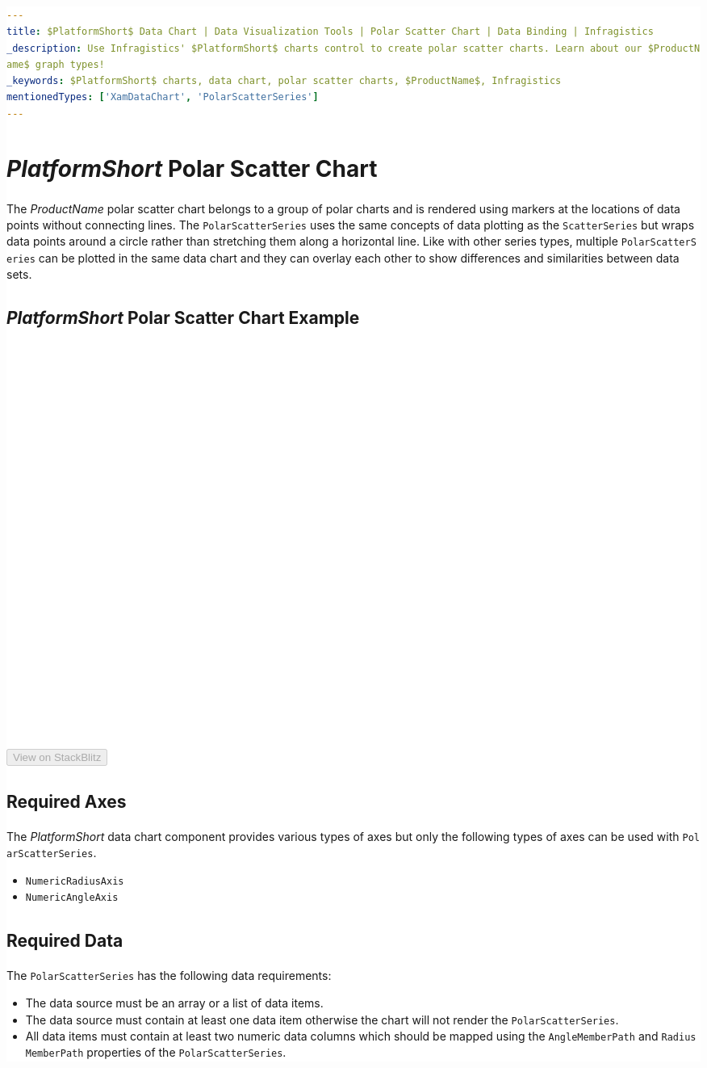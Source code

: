 ```yaml
---
title: $PlatformShort$ Data Chart | Data Visualization Tools | Polar Scatter Chart | Data Binding | Infragistics
_description: Use Infragistics' $PlatformShort$ charts control to create polar scatter charts. Learn about our $ProductName$ graph types!
_keywords: $PlatformShort$ charts, data chart, polar scatter charts, $ProductName$, Infragistics
mentionedTypes: ['XamDataChart', 'PolarScatterSeries']
---
```

# $PlatformShort$ Polar Scatter Chart

The $ProductName$ polar scatter chart belongs to a group of polar charts and is rendered using markers at the locations of data points without connecting lines. The `PolarScatterSeries` uses the same concepts of data plotting as the `ScatterSeries` but wraps data points around a circle rather than stretching them along a horizontal line. Like with other series types, multiple `PolarScatterSeries` can be plotted in the same data chart and they can overlay each other to show differences and similarities between data sets.

## $PlatformShort$ Polar Scatter Chart Example

<div class="sample-container loading" style="height: 500px">
    <iframe id="data-chart-type-polar-series-iframe" src='{environment:dvDemosBaseUrl}/charts/data-chart-type-polar-scatter-series' width="100%" height="100%" seamless frameBorder="0" onload="onXPlatSampleIframeContentLoaded(this);" alt="$PlatformShort$ Polar Scatter Chart Example"></iframe>
</div>
<div>
    <button data-localize="stackblitz" disabled class="stackblitz-btn" data-iframe-id="data-chart-type-polar-scatter-series-iframe" data-demos-base-url="{environment:dvDemosBaseUrl}">View on StackBlitz
    </button>
<sample-button src="charts/data-chart/type-polar-scatter-series"></sample-button>

</div>

<div class="divider--half"></div>

## Required Axes
The $PlatformShort$ data chart component provides various types of axes but only the following types of axes can be used with `PolarScatterSeries`.

- `NumericRadiusAxis`
- `NumericAngleAxis`

## Required Data

The `PolarScatterSeries` has the following data requirements:
- The data source must be an array or a list of data items.
- The data source must contain at least one data item otherwise the chart will not render the `PolarScatterSeries`.
- All data items must contain at least two numeric data columns which should be mapped using the `AngleMemberPath` and `RadiusMemberPath` properties of the `PolarScatterSeries`.
